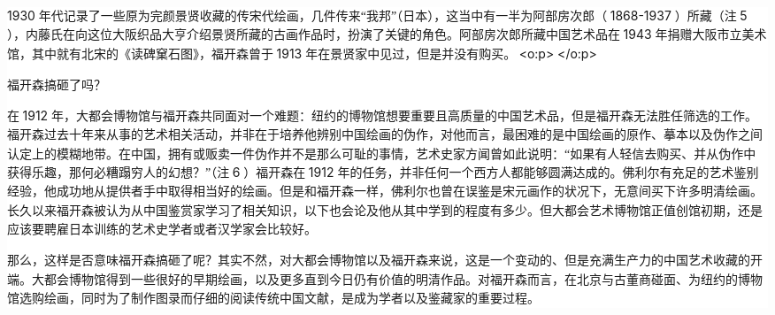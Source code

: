   1930
  <span lang="ZH-CN" style='font-family:宋体;mso-ascii-font-family:"Times New Roman"'>
   年代记录了一些原为完颜景贤收藏的传宋代绘画，几件传来“我邦”（日本），这当中有一半为阿部房次郎（
  </span>
  1868-1937
  <span lang="ZH-CN" style='font-family:宋体;mso-ascii-font-family:"Times New Roman"'>
   ）所藏（注
  </span>
  5
  <span lang="ZH-CN" style='font-family:宋体;mso-ascii-font-family:"Times New Roman"'>
   ），内藤氏在向这位大阪织品大亨介绍景贤所藏的古画作品时，扮演了关键的角色。阿部房次郎所藏中国艺术品在
  </span>
  1943
  <span lang="ZH-CN" style='font-family:宋体;mso-ascii-font-family:"Times New Roman"'>
   年捐赠大阪市立美术馆，其中就有北宋的《读碑窠石图》，福开森曾于
  </span>
  1913
  <span lang="ZH-CN" style='font-family:宋体;mso-ascii-font-family:"Times New Roman"'>
   年在景贤家中见过，但是并没有购买。
  </span>
  <o:p>
  </o:p>
 </p>
 <p class="MsoNormal">
  <span lang="ZH-CN" style='font-family:宋体;mso-ascii-font-family:
"Times New Roman"'>
   福开森搞砸了吗？
  </span>
  <o:p>
  </o:p>
 </p>
 <p class="MsoNormal">
  <span lang="ZH-CN" style='font-family:宋体;mso-ascii-font-family:
"Times New Roman"'>
   在
  </span>
  1912
  <span lang="ZH-CN" style='font-family:宋体;
mso-ascii-font-family:"Times New Roman"'>
   年，大都会博物馆与福开森共同面对一个难题：纽约的博物馆想要重要且高质量的中国艺术品，但是福开森无法胜任筛选的工作。福开森过去十年来从事的艺术相关活动，并非在于培养他辨别中国绘画的伪作，对他而言，最困难的是中国绘画的原作、摹本以及伪作之间认定上的模糊地带。在中国，拥有或贩卖一件伪作并不是那么可耻的事情，艺术史家方闻曾如此说明：“如果有人轻信去购买、并从伪作中获得乐趣，那何必糟蹋穷人的幻想？”（注
  </span>
  6
  <span lang="ZH-CN" style='font-family:宋体;mso-ascii-font-family:"Times New Roman"'>
   ）福开森在
  </span>
  1912
  <span lang="ZH-CN" style='font-family:宋体;mso-ascii-font-family:"Times New Roman"'>
   年的任务，并非任何一个西方人都能够圆满达成的。佛利尔有充足的艺术鉴别经验，他成功地从提供者手中取得相当好的绘画。但是和福开森一样，佛利尔也曾在误鉴是宋元画作的状况下，无意间买下许多明清绘画。长久以来福开森被认为从中国鉴赏家学习了相关知识，以下也会论及他从其中学到的程度有多少。但大都会艺术博物馆正值创馆初期，还是应该要聘雇日本训练的艺术史学者或者汉学家会比较好。
  </span>
  <o:p>
  </o:p>
 </p>
 <p class="MsoNormal">
  <span lang="ZH-CN" style='font-family:宋体;mso-ascii-font-family:
"Times New Roman"'>
   那么，这样是否意味福开森搞砸了呢？其实不然，对大都会博物馆以及福开森来说，这是一个变动的、但是充满生产力的中国艺术收藏的开端。大都会博物馆得到一些很好的早期绘画，以及更多直到今日仍有价值的明清作品。对福开森而言，在北京与古董商碰面、为纽约的博物馆选购绘画，同时为了制作图录而仔细的阅读传统中国文献，是成为学者以及鉴藏家的重要过程。
  </span>
  <o:p>
  </o:p>
 </p>
 <p class="MsoNormal">